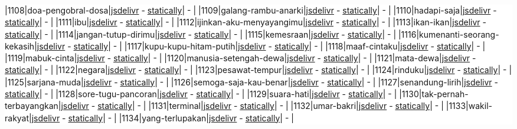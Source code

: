 |1108|doa-pengobral-dosa|[jsdelivr](https://cdn.jsdelivr.net/gh/dbchord/c3-1-3/1-5000/1001-1500/doa-pengobral-dosa.webp) - [statically](https://cdn.statically.io/gh/dbchord/c3-1-3/i/1-5000/1001-1500/doa-pengobral-dosa.webp)| - |
|1109|galang-rambu-anarki|[jsdelivr](https://cdn.jsdelivr.net/gh/dbchord/c3-1-3/1-5000/1001-1500/galang-rambu-anarki.webp) - [statically](https://cdn.statically.io/gh/dbchord/c3-1-3/i/1-5000/1001-1500/galang-rambu-anarki.webp)| - |
|1110|hadapi-saja|[jsdelivr](https://cdn.jsdelivr.net/gh/dbchord/c3-1-3/1-5000/1001-1500/hadapi-saja.webp) - [statically](https://cdn.statically.io/gh/dbchord/c3-1-3/i/1-5000/1001-1500/hadapi-saja.webp)| - |
|1111|ibu|[jsdelivr](https://cdn.jsdelivr.net/gh/dbchord/c3-1-3/1-5000/1001-1500/ibu.webp) - [statically](https://cdn.statically.io/gh/dbchord/c3-1-3/i/1-5000/1001-1500/ibu.webp)| - |
|1112|ijinkan-aku-menyayangimu|[jsdelivr](https://cdn.jsdelivr.net/gh/dbchord/c3-1-3/1-5000/1001-1500/ijinkan-aku-menyayangimu.webp) - [statically](https://cdn.statically.io/gh/dbchord/c3-1-3/i/1-5000/1001-1500/ijinkan-aku-menyayangimu.webp)| - |
|1113|ikan-ikan|[jsdelivr](https://cdn.jsdelivr.net/gh/dbchord/c3-1-3/1-5000/1001-1500/ikan-ikan.webp) - [statically](https://cdn.statically.io/gh/dbchord/c3-1-3/i/1-5000/1001-1500/ikan-ikan.webp)| - |
|1114|jangan-tutup-dirimu|[jsdelivr](https://cdn.jsdelivr.net/gh/dbchord/c3-1-3/1-5000/1001-1500/jangan-tutup-dirimu.webp) - [statically](https://cdn.statically.io/gh/dbchord/c3-1-3/i/1-5000/1001-1500/jangan-tutup-dirimu.webp)| - |
|1115|kemesraan|[jsdelivr](https://cdn.jsdelivr.net/gh/dbchord/c3-1-3/1-5000/1001-1500/kemesraan.webp) - [statically](https://cdn.statically.io/gh/dbchord/c3-1-3/i/1-5000/1001-1500/kemesraan.webp)| - |
|1116|kumenanti-seorang-kekasih|[jsdelivr](https://cdn.jsdelivr.net/gh/dbchord/c3-1-3/1-5000/1001-1500/kumenanti-seorang-kekasih.webp) - [statically](https://cdn.statically.io/gh/dbchord/c3-1-3/i/1-5000/1001-1500/kumenanti-seorang-kekasih.webp)| - |
|1117|kupu-kupu-hitam-putih|[jsdelivr](https://cdn.jsdelivr.net/gh/dbchord/c3-1-3/1-5000/1001-1500/kupu-kupu-hitam-putih.webp) - [statically](https://cdn.statically.io/gh/dbchord/c3-1-3/i/1-5000/1001-1500/kupu-kupu-hitam-putih.webp)| - |
|1118|maaf-cintaku|[jsdelivr](https://cdn.jsdelivr.net/gh/dbchord/c3-1-3/1-5000/1001-1500/maaf-cintaku.webp) - [statically](https://cdn.statically.io/gh/dbchord/c3-1-3/i/1-5000/1001-1500/maaf-cintaku.webp)| - |
|1119|mabuk-cinta|[jsdelivr](https://cdn.jsdelivr.net/gh/dbchord/c3-1-3/1-5000/1001-1500/mabuk-cinta.webp) - [statically](https://cdn.statically.io/gh/dbchord/c3-1-3/i/1-5000/1001-1500/mabuk-cinta.webp)| - |
|1120|manusia-setengah-dewa|[jsdelivr](https://cdn.jsdelivr.net/gh/dbchord/c3-1-3/1-5000/1001-1500/manusia-setengah-dewa.webp) - [statically](https://cdn.statically.io/gh/dbchord/c3-1-3/i/1-5000/1001-1500/manusia-setengah-dewa.webp)| - |
|1121|mata-dewa|[jsdelivr](https://cdn.jsdelivr.net/gh/dbchord/c3-1-3/1-5000/1001-1500/mata-dewa.webp) - [statically](https://cdn.statically.io/gh/dbchord/c3-1-3/i/1-5000/1001-1500/mata-dewa.webp)| - |
|1122|negara|[jsdelivr](https://cdn.jsdelivr.net/gh/dbchord/c3-1-3/1-5000/1001-1500/negara.webp) - [statically](https://cdn.statically.io/gh/dbchord/c3-1-3/i/1-5000/1001-1500/negara.webp)| - |
|1123|pesawat-tempur|[jsdelivr](https://cdn.jsdelivr.net/gh/dbchord/c3-1-3/1-5000/1001-1500/pesawat-tempur.webp) - [statically](https://cdn.statically.io/gh/dbchord/c3-1-3/i/1-5000/1001-1500/pesawat-tempur.webp)| - |
|1124|rinduku|[jsdelivr](https://cdn.jsdelivr.net/gh/dbchord/c3-1-3/1-5000/1001-1500/rinduku.webp) - [statically](https://cdn.statically.io/gh/dbchord/c3-1-3/i/1-5000/1001-1500/rinduku.webp)| - |
|1125|sarjana-muda|[jsdelivr](https://cdn.jsdelivr.net/gh/dbchord/c3-1-3/1-5000/1001-1500/sarjana-muda.webp) - [statically](https://cdn.statically.io/gh/dbchord/c3-1-3/i/1-5000/1001-1500/sarjana-muda.webp)| - |
|1126|semoga-saja-kau-benar|[jsdelivr](https://cdn.jsdelivr.net/gh/dbchord/c3-1-3/1-5000/1001-1500/semoga-saja-kau-benar.webp) - [statically](https://cdn.statically.io/gh/dbchord/c3-1-3/i/1-5000/1001-1500/semoga-saja-kau-benar.webp)| - |
|1127|senandung-lirih|[jsdelivr](https://cdn.jsdelivr.net/gh/dbchord/c3-1-3/1-5000/1001-1500/senandung-lirih.webp) - [statically](https://cdn.statically.io/gh/dbchord/c3-1-3/i/1-5000/1001-1500/senandung-lirih.webp)| - |
|1128|sore-tugu-pancoran|[jsdelivr](https://cdn.jsdelivr.net/gh/dbchord/c3-1-3/1-5000/1001-1500/sore-tugu-pancoran.webp) - [statically](https://cdn.statically.io/gh/dbchord/c3-1-3/i/1-5000/1001-1500/sore-tugu-pancoran.webp)| - |
|1129|suara-hati|[jsdelivr](https://cdn.jsdelivr.net/gh/dbchord/c3-1-3/1-5000/1001-1500/suara-hati.webp) - [statically](https://cdn.statically.io/gh/dbchord/c3-1-3/i/1-5000/1001-1500/suara-hati.webp)| - |
|1130|tak-pernah-terbayangkan|[jsdelivr](https://cdn.jsdelivr.net/gh/dbchord/c3-1-3/1-5000/1001-1500/tak-pernah-terbayangkan.webp) - [statically](https://cdn.statically.io/gh/dbchord/c3-1-3/i/1-5000/1001-1500/tak-pernah-terbayangkan.webp)| - |
|1131|terminal|[jsdelivr](https://cdn.jsdelivr.net/gh/dbchord/c3-1-3/1-5000/1001-1500/terminal.webp) - [statically](https://cdn.statically.io/gh/dbchord/c3-1-3/i/1-5000/1001-1500/terminal.webp)| - |
|1132|umar-bakri|[jsdelivr](https://cdn.jsdelivr.net/gh/dbchord/c3-1-3/1-5000/1001-1500/umar-bakri.webp) - [statically](https://cdn.statically.io/gh/dbchord/c3-1-3/i/1-5000/1001-1500/umar-bakri.webp)| - |
|1133|wakil-rakyat|[jsdelivr](https://cdn.jsdelivr.net/gh/dbchord/c3-1-3/1-5000/1001-1500/wakil-rakyat.webp) - [statically](https://cdn.statically.io/gh/dbchord/c3-1-3/i/1-5000/1001-1500/wakil-rakyat.webp)| - |
|1134|yang-terlupakan|[jsdelivr](https://cdn.jsdelivr.net/gh/dbchord/c3-1-3/1-5000/1001-1500/yang-terlupakan.webp) - [statically](https://cdn.statically.io/gh/dbchord/c3-1-3/i/1-5000/1001-1500/yang-terlupakan.webp)| - |